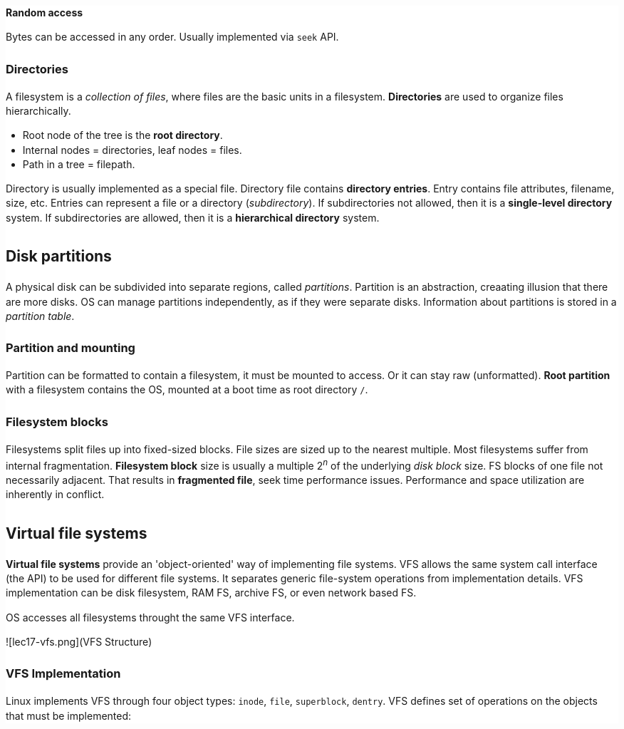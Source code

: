 **Random access**

Bytes can be accessed in any order. Usually implemented via `seek` API.

### Directories

A filesystem is a _collection of files_, where files are the basic units in a filesystem. **Directories** are used to organize files hierarchically.

- Root node of the tree is the **root directory**.
- Internal nodes = directories, leaf nodes = files.
- Path in a tree = filepath.

Directory is usually implemented as a special file. Directory file contains **directory entries**. Entry contains file attributes, filename, size, etc. Entries can represent a file or a directory (_subdirectory_). If subdirectories not allowed, then it is a **single-level directory** system. If subdirectories are allowed, then it is a **hierarchical directory** system.

## Disk partitions

A physical disk can be subdivided into separate regions, called _partitions_. Partition is an abstraction, creaating illusion that there are more disks. OS can manage partitions independently, as if they were separate disks. Information about partitions is stored in a _partition table_.

### Partition and mounting

Partition can be formatted to contain a filesystem, it must be mounted to access. Or it can stay raw (unformatted). **Root partition** with a filesystem contains the OS, mounted at a boot time as root directory `/`.

### Filesystem blocks

Filesystems split files up into fixed-sized blocks. File sizes are sized up to the nearest multiple. Most filesystems suffer from internal fragmentation. **Filesystem block** size is usually a multiple $2^n$ of the underlying _disk block_ size. FS blocks of one file not necessarily adjacent. That results in **fragmented file**, seek time performance issues. Performance and space utilization are inherently in conflict.

## Virtual file systems

**Virtual file systems** provide an 'object-oriented' way of implementing file systems. VFS allows the same system call interface (the API) to be used for different file systems. It separates generic file-system operations from implementation details. VFS implementation can be disk filesystem, RAM FS, archive FS, or even network based FS.

OS accesses all filesystems throught the same VFS interface. 

![lec17-vfs.png](VFS Structure)

### VFS Implementation

Linux implements VFS through four object types: `inode`, `file`, `superblock`, `dentry`. VFS defines set of operations on the objects that must be implemented:
